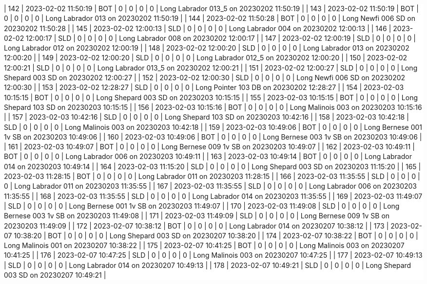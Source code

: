 | 142 | 2023-02-02 11:50:19 | BOT           |           0 |    0    |      0       |        0     | Long Labrador 013_5 on 20230202 11:50:19    |
| 143 | 2023-02-02 11:50:19 | BOT           |           0 |    0    |      0       |        0     | Long Labrador 013 on 20230202 11:50:19      |
| 144 | 2023-02-02 11:50:28 | BOT           |           0 |    0    |      0       |        0     | Long Newfi 006 SD on 20230202 11:50:28      |
| 145 | 2023-02-02 12:00:13 | SLD           |           0 |    0    |      0       |        0     | Long Labrador 004 on 20230202 12:00:13      |
| 146 | 2023-02-02 12:00:17 | SLD           |           0 |    0    |      0       |        0     | Long Labrador 008 on 20230202 12:00:17      |
| 147 | 2023-02-02 12:00:19 | SLD           |           0 |    0    |      0       |        0     | Long Labrador 012 on 20230202 12:00:19      |
| 148 | 2023-02-02 12:00:20 | SLD           |           0 |    0    |      0       |        0     | Long Labrador 013 on 20230202 12:00:20      |
| 149 | 2023-02-02 12:00:20 | SLD           |           0 |    0    |      0       |        0     | Long Labrador 012_5 on 20230202 12:00:20    |
| 150 | 2023-02-02 12:00:21 | SLD           |           0 |    0    |      0       |        0     | Long Labrador 013_5 on 20230202 12:00:21    |
| 151 | 2023-02-02 12:00:27 | SLD           |           0 |    0    |      0       |        0     | Long Shepard 003 SD on 20230202 12:00:27    |
| 152 | 2023-02-02 12:00:30 | SLD           |           0 |    0    |      0       |        0     | Long Newfi 006 SD on 20230202 12:00:30      |
| 153 | 2023-02-02 12:28:27 | SLD           |           0 |    0    |      0       |        0     | Long Pointer 103 DB on 20230202 12:28:27    |
| 154 | 2023-02-03 10:15:15 | BOT           |           0 |    0    |      0       |        0     | Long Shepard 003 SD on 20230203 10:15:15    |
| 155 | 2023-02-03 10:15:15 | BOT           |           0 |    0    |      0       |        0     | Long Shepard 103 SD on 20230203 10:15:15    |
| 156 | 2023-02-03 10:15:16 | BOT           |           0 |    0    |      0       |        0     | Long Malinois 003 on 20230203 10:15:16      |
| 157 | 2023-02-03 10:42:16 | SLD           |           0 |    0    |      0       |        0     | Long Shepard 103 SD on 20230203 10:42:16    |
| 158 | 2023-02-03 10:42:18 | SLD           |           0 |    0    |      0       |        0     | Long Malinois 003 on 20230203 10:42:18      |
| 159 | 2023-02-03 10:49:06 | BOT           |           0 |    0    |      0       |        0     | Long Bernese 001 1v SB on 20230203 10:49:06 |
| 160 | 2023-02-03 10:49:06 | BOT           |           0 |    0    |      0       |        0     | Long Bernese 003 1v SB on 20230203 10:49:06 |
| 161 | 2023-02-03 10:49:07 | BOT           |           0 |    0    |      0       |        0     | Long Bernese 009 1v SB on 20230203 10:49:07 |
| 162 | 2023-02-03 10:49:11 | BOT           |           0 |    0    |      0       |        0     | Long Labrador 006 on 20230203 10:49:11      |
| 163 | 2023-02-03 10:49:14 | BOT           |           0 |    0    |      0       |        0     | Long Labrador 014 on 20230203 10:49:14      |
| 164 | 2023-02-03 11:15:20 | SLD           |           0 |    0    |      0       |        0     | Long Shepard 003 SD on 20230203 11:15:20    |
| 165 | 2023-02-03 11:28:15 | BOT           |           0 |    0    |      0       |        0     | Long Labrador 011 on 20230203 11:28:15      |
| 166 | 2023-02-03 11:35:55 | SLD           |           0 |    0    |      0       |        0     | Long Labrador 011 on 20230203 11:35:55      |
| 167 | 2023-02-03 11:35:55 | SLD           |           0 |    0    |      0       |        0     | Long Labrador 006 on 20230203 11:35:55      |
| 168 | 2023-02-03 11:35:55 | SLD           |           0 |    0    |      0       |        0     | Long Labrador 014 on 20230203 11:35:55      |
| 169 | 2023-02-03 11:49:07 | SLD           |           0 |    0    |      0       |        0     | Long Bernese 001 1v SB on 20230203 11:49:07 |
| 170 | 2023-02-03 11:49:08 | SLD           |           0 |    0    |      0       |        0     | Long Bernese 003 1v SB on 20230203 11:49:08 |
| 171 | 2023-02-03 11:49:09 | SLD           |           0 |    0    |      0       |        0     | Long Bernese 009 1v SB on 20230203 11:49:09 |
| 172 | 2023-02-07 10:38:12 | BOT           |           0 |    0    |      0       |        0     | Long Labrador 014 on 20230207 10:38:12      |
| 173 | 2023-02-07 10:38:20 | BOT           |           0 |    0    |      0       |        0     | Long Shepard 003 SD on 20230207 10:38:20    |
| 174 | 2023-02-07 10:38:22 | BOT           |           0 |    0    |      0       |        0     | Long Malinois 001 on 20230207 10:38:22      |
| 175 | 2023-02-07 10:41:25 | BOT           |           0 |    0    |      0       |        0     | Long Malinois 003 on 20230207 10:41:25      |
| 176 | 2023-02-07 10:47:25 | SLD           |           0 |    0    |      0       |        0     | Long Malinois 003 on 20230207 10:47:25      |
| 177 | 2023-02-07 10:49:13 | SLD           |           0 |    0    |      0       |        0     | Long Labrador 014 on 20230207 10:49:13      |
| 178 | 2023-02-07 10:49:21 | SLD           |           0 |    0    |      0       |        0     | Long Shepard 003 SD on 20230207 10:49:21    |